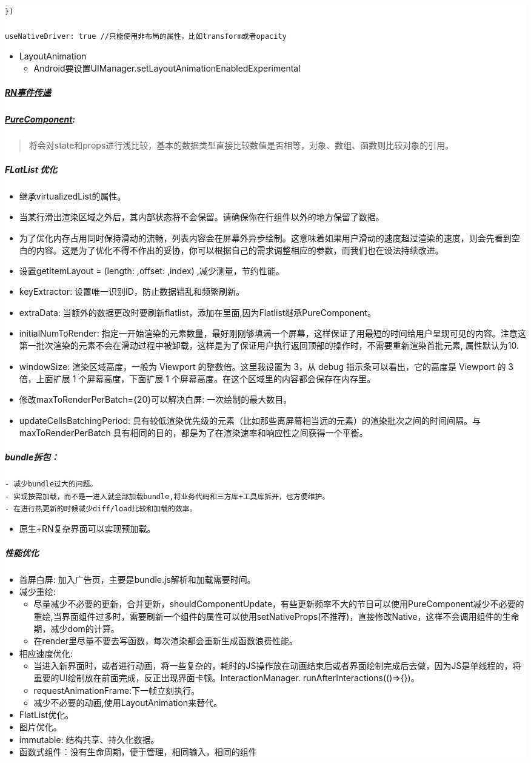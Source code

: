 ```
})

useNativeDriver: true //只能使用非布局的属性，比如transform或者opacity
```

- LayoutAnimation
	- Android要设置UIManager.setLayoutAnimationEnabledExperimental

##### [RN事件传递](https://www.cnblogs.com/foxNike/p/11119204.html)

##### [PureComponent](https://segmentfault.com/a/1190000014979065):
> 将会对state和props进行浅比较，基本的数据类型直接比较数值是否相等，对象、数组、函数则比较对象的引用。

##### FLatList 优化

- 继承virtualizedList的属性。
- 当某行滑出渲染区域之外后，其内部状态将不会保留。请确保你在行组件以外的地方保留了数据。
- 为了优化内存占用同时保持滑动的流畅，列表内容会在屏幕外异步绘制。这意味着如果用户滑动的速度超过渲染的速度，则会先看到空白的内容。这是为了优化不得不作出的妥协，你可以根据自己的需求调整相应的参数，而我们也在设法持续改进。

- 设置getItemLayout = (length: ,offset: ,index) ,减少测量，节约性能。
- keyExtractor: 设置唯一识别ID，防止数据错乱和频繁刷新。
- extraData: 当额外的数据更改时要刷新flatlist，添加在里面,因为Flatlist继承PureComponent。

- initialNumToRender: 指定一开始渲染的元素数量，最好刚刚够填满一个屏幕，这样保证了用最短的时间给用户呈现可见的内容。注意这第一批次渲染的元素不会在滑动过程中被卸载，这样是为了保证用户执行返回顶部的操作时，不需要重新渲染首批元素, 属性默认为10.
- windowSize: 渲染区域高度，一般为 Viewport 的整数倍。这里我设置为 3，从 debug 指示条可以看出，它的高度是 Viewport 的 3 倍，上面扩展 1 个屏幕高度，下面扩展 1 个屏幕高度。在这个区域里的内容都会保存在内存里。
- 修改maxToRenderPerBatch={20}可以解决白屏: 一次绘制的最大数目。
- updateCellsBatchingPeriod: 具有较低渲染优先级的元素（比如那些离屏幕相当远的元素）的渲染批次之间的时间间隔。与 maxToRenderPerBatch 具有相同的目的，都是为了在渲染速率和响应性之间获得一个平衡。

##### bundle拆包：
	- 减少bundle过大的问题。
	- 实现按需加载，而不是一进入就全部加载bundle,将业务代码和三方库+工具库拆开，也方便维护。
	- 在进行热更新的时候减少diff/load比较和加载的效率。
- 原生+RN复杂界面可以实现预加载。 

##### 性能优化
- 首屏白屏: 加入广告页，主要是bundle.js解析和加载需要时间。
- 减少重绘: 
	- 尽量减少不必要的更新，合并更新，shouldComponentUpdate，有些更新频率不大的节目可以使用PureComponent减少不必要的重绘,当界面组件过多时，需要刷新一个组件的属性可以使用setNativeProps(不推荐)，直接修改Native，这样不会调用组件的生命期，减少dom的计算。
	- 在render里尽量不要去写函数，每次渲染都会重新生成函数浪费性能。
- 相应速度优化:
	- 当进入新界面时，或者进行动画，将一些复杂的，耗时的JS操作放在动画结束后或者界面绘制完成后去做，因为JS是单线程的，将重要的UI绘制放在前面完成，反正出现界面卡顿。InteractionManager. runAfterInteractions(()=>{})。
	- requestAnimationFrame:下一帧立刻执行。
	- 减少不必要的动画,使用LayoutAnimation来替代。
- FlatList优化。
- 图片优化。
- immutable: 结构共享、持久化数据。
- 函数式组件：没有生命周期，便于管理，相同输入，相同的组件
